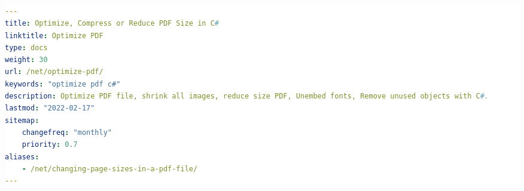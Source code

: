 ```yaml
---
title: Optimize, Compress or Reduce PDF Size in C#
linktitle: Optimize PDF
type: docs
weight: 30
url: /net/optimize-pdf/
keywords: "optimize pdf c#"
description: Optimize PDF file, shrink all images, reduce size PDF, Unembed fonts, Remove unused objects with C#.
lastmod: "2022-02-17"
sitemap:
    changefreq: "monthly"
    priority: 0.7
aliases:
    - /net/changing-page-sizes-in-a-pdf-file/
---
```

<script type="application/ld+json">
{
    "@context": "https://schema.org",
    "@type": "TechArticle",
    "headline": "Optimize PDF using C#",
    "alternativeHeadline": "How to optimize PDF with .NET",
    "author": {
        "@type": "Person",
        "name":"Anastasiia Holub",
        "givenName": "Anastasiia",
        "familyName": "Holub",
        "url":"https://www.linkedin.com/in/anastasiia-holub-750430225/"
    },
    "genre": "pdf document generation",
    "keywords": "pdf, c#, optimize pdf",
    "wordcount": "302",
    "proficiencyLevel":"Beginner",
    "publisher": {
        "@type": "Organization",
        "name": "Aspose.PDF Doc Team",
        "url": "https://products.aspose.com/pdf",
        "logo": "https://www.aspose.cloud/templates/aspose/img/products/pdf/aspose_pdf-for-net.svg",
        "alternateName": "Aspose",
        "sameAs": [
            "https://facebook.com/aspose.pdf/",
            "https://twitter.com/asposepdf",
            "https://www.youtube.com/channel/UCmV9sEg_QWYPi6BJJs7ELOg/featured",
            "https://www.linkedin.com/company/aspose",
            "https://stackoverflow.com/questions/tagged/aspose",
            "https://aspose.quora.com/",
            "https://aspose.github.io/"
        ],
        "contactPoint": [
            {
                "@type": "ContactPoint",
                "telephone": "+1 903 306 1676",
                "contactType": "sales",
                "areaServed": "US",
                "availableLanguage": "en"
            },
            {
                "@type": "ContactPoint",
                "telephone": "+44 141 628 8900",
                "contactType": "sales",
                "areaServed": "GB",